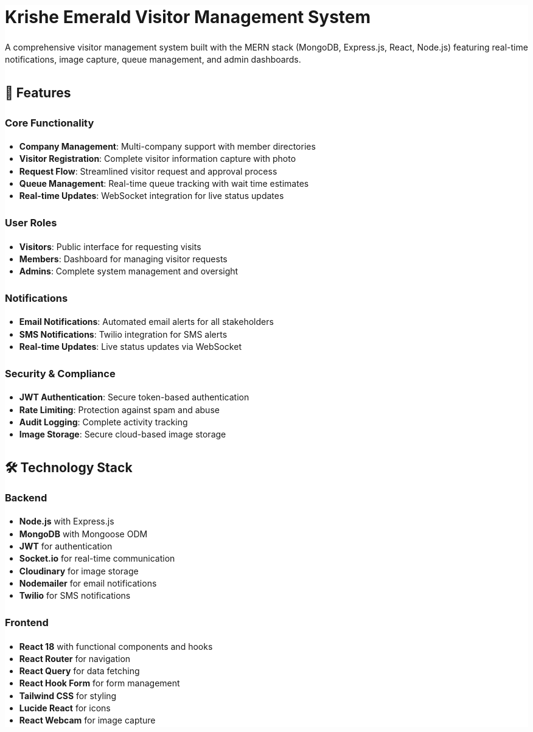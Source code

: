 # Krishe Emerald Visitor Management System

A comprehensive visitor management system built with the MERN stack (MongoDB, Express.js, React, Node.js) featuring real-time notifications, image capture, queue management, and admin dashboards.

## 🚀 Features

### Core Functionality
- **Company Management**: Multi-company support with member directories
- **Visitor Registration**: Complete visitor information capture with photo
- **Request Flow**: Streamlined visitor request and approval process
- **Queue Management**: Real-time queue tracking with wait time estimates
- **Real-time Updates**: WebSocket integration for live status updates

### User Roles
- **Visitors**: Public interface for requesting visits
- **Members**: Dashboard for managing visitor requests
- **Admins**: Complete system management and oversight

### Notifications
- **Email Notifications**: Automated email alerts for all stakeholders
- **SMS Notifications**: Twilio integration for SMS alerts
- **Real-time Updates**: Live status updates via WebSocket

### Security & Compliance
- **JWT Authentication**: Secure token-based authentication
- **Rate Limiting**: Protection against spam and abuse
- **Audit Logging**: Complete activity tracking
- **Image Storage**: Secure cloud-based image storage

## 🛠️ Technology Stack

### Backend
- **Node.js** with Express.js
- **MongoDB** with Mongoose ODM
- **JWT** for authentication
- **Socket.io** for real-time communication
- **Cloudinary** for image storage
- **Nodemailer** for email notifications
- **Twilio** for SMS notifications

### Frontend
- **React 18** with functional components and hooks
- **React Router** for navigation
- **React Query** for data fetching
- **React Hook Form** for form management
- **Tailwind CSS** for styling
- **Lucide React** for icons
- **React Webcam** for image capture
